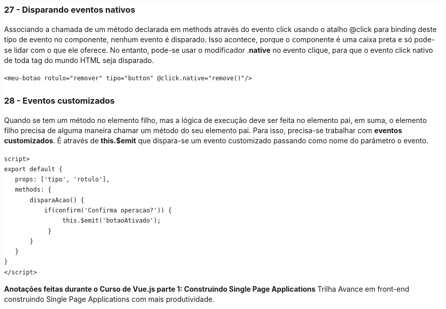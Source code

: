 ### 27 - Disparando eventos nativos
Associando a chamada de um método declarada em methods através do evento click usando o atalho @click para binding deste tipo de evento no componente, nenhum evento é disparado. Isso acontece, porque o componente é uma caixa preta e só pode-se lidar com o que ele oferece. No entanto, pode-se usar o modificador .**native** no evento clique, para que o evento click nativo de toda tag do mundo HTML seja disparado. 
```
<meu-botao rotulo="remover" tipo="button" @click.native="remove()"/>
```

### 28 - Eventos customizados
Quando se tem um método no elemento filho,  mas a lógica de execução deve ser feita no elemento pai, em suma, o elemento filho precisa de alguma maneira chamar um método do seu elemento pai. Para isso, precisa-se trabalhar com **eventos customizados**.  É através de **this.$emit** que dispara-se um evento customizado passando como nome do parâmetro o evento.
```
script>
export default {
   props: ['tipo', 'rotulo'],
   methods: {
       disparaAcao() {
           if(confirm('Confirma operacao?')) {
                this.$emit('botaoAtivado');
            }
       }
   }
}
</script>    
```
**Anotações feitas durante o Curso de Vue.js parte 1: Construindo Single Page Applications**
Trilha Avance em front-end construindo Single Page Applications com mais produtividade.
